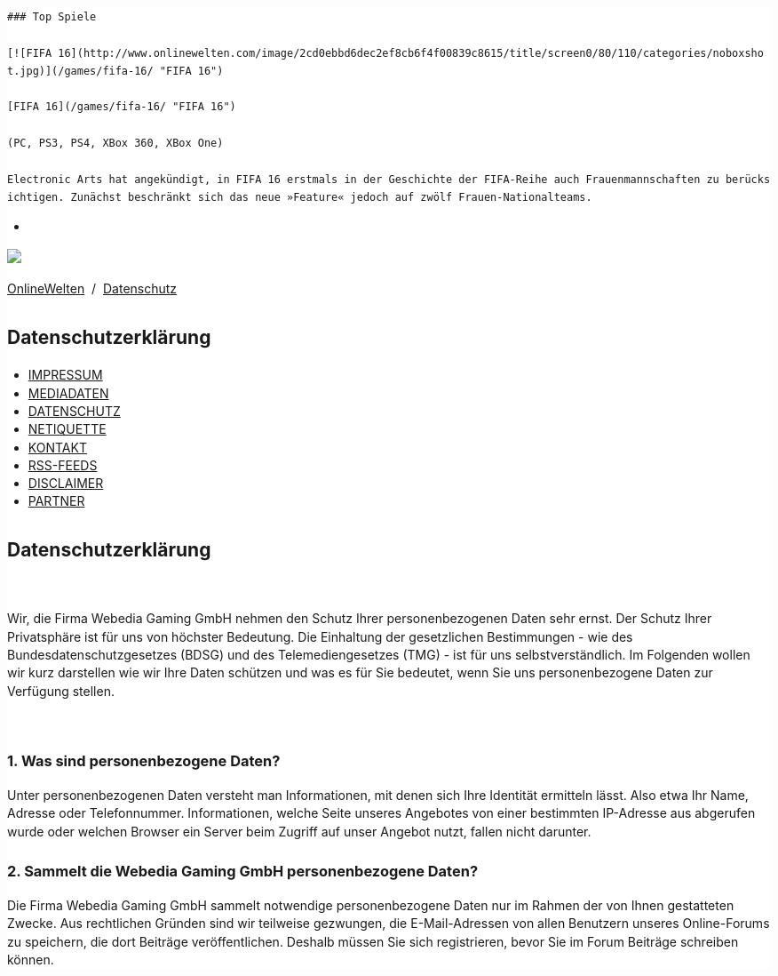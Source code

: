    ### Top Spiele

    [![FIFA 16](http://www.onlinewelten.com/image/2cd0ebbd6dec2ef8cb6f4f00839c8615/title/screen0/80/110/categories/noboxshot.jpg)](/games/fifa-16/ "FIFA 16")

    [FIFA 16](/games/fifa-16/ "FIFA 16")

    (PC, PS3, PS4, XBox 360, XBox One)

    Electronic Arts hat angekündigt, in FIFA 16 erstmals in der Geschichte der FIFA-Reihe auch Frauenmannschaften zu berücksichtigen. Zunächst beschränkt sich das neue »Feature« jedoch auf zwölf Frauen-Nationalteams.

-   

![](/img/Ambilight/ambi_rot.png)

[]()

[OnlineWelten](/ "OnlineWelten")  /  [<span>Datenschutz</span>](/dse/ "Datenschutz")

Datenschutzerklärung
--------------------

-   [IMPRESSUM](/impressum/ "Impressum")
-   [MEDIADATEN](/mediadaten/ "Mediadaten")
-   [DATENSCHUTZ](/dse/ "Datenschutz")
-   [NETIQUETTE](/netiquette/ "Netiquette")
-   [KONTAKT](/kontakt/ "Kontakt")
-   [RSS-FEEDS](/rss/ "RSS Feeds")
-   [DISCLAIMER](/disclaimer/ "Disclaimer")
-   [PARTNER](/partner/ "Partner")

**Datenschutzerklärung**
------------------------

 

Wir, die Firma Webedia Gaming GmbH nehmen den Schutz Ihrer personenbezogenen Daten sehr ernst. Der Schutz Ihrer Privatsphäre ist für uns von höchster Bedeutung. Die Einhaltung der gesetzlichen Bestimmungen - wie des Bundesdatenschutzgesetzes (BDSG) und des Telemediengesetzes (TMG) - ist für uns selbstverständlich. Im Folgenden wollen wir kurz darstellen wie wir Ihre Daten schützen und was es für Sie bedeutet, wenn Sie uns personenbezogene Daten zur Verfügung stellen.

 

### 1. Was sind personenbezogene Daten?

Unter personenbezogenen Daten versteht man Informationen, mit denen sich Ihre Identität ermitteln lässt. Also etwa Ihr Name, Adresse oder Telefonnummer. Informationen, welche Seite unseres Angebotes von einer bestimmten IP-Adresse aus abgerufen wurde oder welchen Browser ein Server beim Zugriff auf unser Angebot nutzt, fallen nicht darunter.

### 2. Sammelt die Webedia Gaming GmbH personenbezogene Daten?

Die Firma Webedia Gaming GmbH sammelt notwendige personenbezogene Daten nur im Rahmen der von Ihnen gestatteten Zwecke. Aus rechtlichen Gründen sind wir teilweise gezwungen, die E-Mail-Adressen von allen Benutzern unseres Online-Forums zu speichern, die dort Beiträge veröffentlichen. Deshalb müssen Sie sich registrieren, bevor Sie im Forum Beiträge schreiben können.
